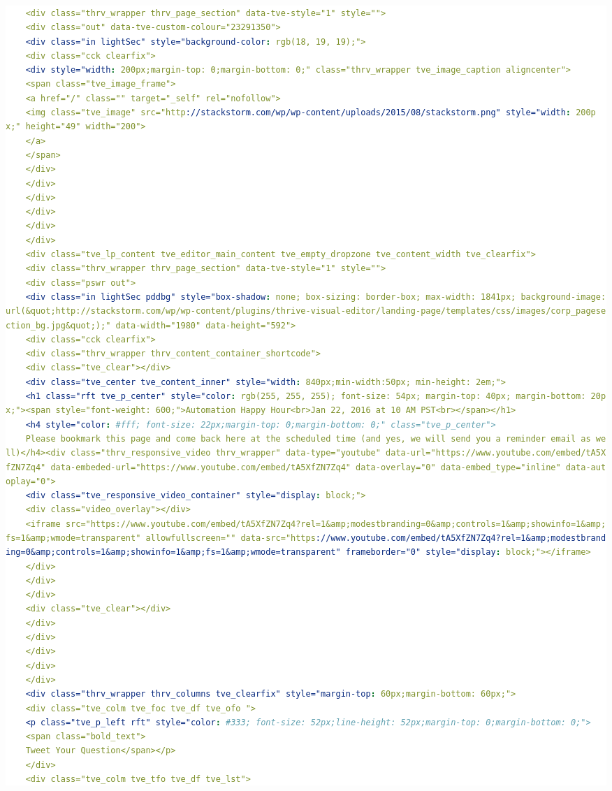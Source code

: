 ```yaml
    <div class="thrv_wrapper thrv_page_section" data-tve-style="1" style="">
    <div class="out" data-tve-custom-colour="23291350">
    <div class="in lightSec" style="background-color: rgb(18, 19, 19);">
    <div class="cck clearfix">
    <div style="width: 200px;margin-top: 0;margin-bottom: 0;" class="thrv_wrapper tve_image_caption aligncenter">
    <span class="tve_image_frame">
    <a href="/" class="" target="_self" rel="nofollow">
    <img class="tve_image" src="http://stackstorm.com/wp/wp-content/uploads/2015/08/stackstorm.png" style="width: 200px;" height="49" width="200">
    </a>
    </span>
    </div>
    </div>
    </div>
    </div>
    </div>
    </div>
    <div class="tve_lp_content tve_editor_main_content tve_empty_dropzone tve_content_width tve_clearfix">
    <div class="thrv_wrapper thrv_page_section" data-tve-style="1" style="">
    <div class="pswr out">
    <div class="in lightSec pddbg" style="box-shadow: none; box-sizing: border-box; max-width: 1841px; background-image: url(&quot;http://stackstorm.com/wp/wp-content/plugins/thrive-visual-editor/landing-page/templates/css/images/corp_pagesection_bg.jpg&quot;);" data-width="1980" data-height="592">
    <div class="cck clearfix">
    <div class="thrv_wrapper thrv_content_container_shortcode">
    <div class="tve_clear"></div>
    <div class="tve_center tve_content_inner" style="width: 840px;min-width:50px; min-height: 2em;">
    <h1 class="rft tve_p_center" style="color: rgb(255, 255, 255); font-size: 54px; margin-top: 40px; margin-bottom: 20px;"><span style="font-weight: 600;">Automation Happy Hour<br>Jan 22, 2016 at 10 AM PST<br></span></h1>
    <h4 style="color: #fff; font-size: 22px;margin-top: 0;margin-bottom: 0;" class="tve_p_center">
    Please bookmark this page and come back here at the scheduled time (and yes, we will send you a reminder email as well)</h4><div class="thrv_responsive_video thrv_wrapper" data-type="youtube" data-url="https://www.youtube.com/embed/tA5XfZN7Zq4" data-embeded-url="https://www.youtube.com/embed/tA5XfZN7Zq4" data-overlay="0" data-embed_type="inline" data-autoplay="0">
    <div class="tve_responsive_video_container" style="display: block;">
    <div class="video_overlay"></div>
    <iframe src="https://www.youtube.com/embed/tA5XfZN7Zq4?rel=1&amp;modestbranding=0&amp;controls=1&amp;showinfo=1&amp;fs=1&amp;wmode=transparent" allowfullscreen="" data-src="https://www.youtube.com/embed/tA5XfZN7Zq4?rel=1&amp;modestbranding=0&amp;controls=1&amp;showinfo=1&amp;fs=1&amp;wmode=transparent" frameborder="0" style="display: block;"></iframe>
    </div>
    </div>
    </div>
    <div class="tve_clear"></div>
    </div>
    </div>
    </div>
    </div>
    </div>
    <div class="thrv_wrapper thrv_columns tve_clearfix" style="margin-top: 60px;margin-bottom: 60px;">
    <div class="tve_colm tve_foc tve_df tve_ofo ">
    <p class="tve_p_left rft" style="color: #333; font-size: 52px;line-height: 52px;margin-top: 0;margin-bottom: 0;">
    <span class="bold_text">
    Tweet Your Question</span></p>
    </div>
    <div class="tve_colm tve_tfo tve_df tve_lst">
```